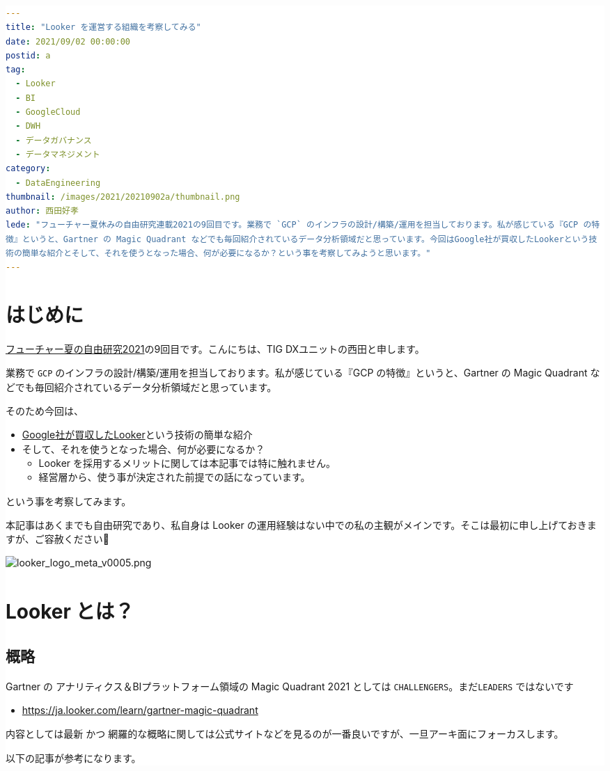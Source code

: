 ```yaml
---
title: "Looker を運営する組織を考察してみる"
date: 2021/09/02 00:00:00
postid: a
tag:
  - Looker
  - BI
  - GoogleCloud
  - DWH
  - データガバナンス
  - データマネジメント
category:
  - DataEngineering
thumbnail: /images/2021/20210902a/thumbnail.png
author: 西田好孝
lede: "フューチャー夏休みの自由研究連載2021の9回目です。業務で `GCP` のインフラの設計/構築/運用を担当しております。私が感じている『GCP の特徴』というと、Gartner の Magic Quadrant などでも毎回紹介されているデータ分析領域だと思っています。今回はGoogle社が買収したLookerという技術の簡単な紹介とそして、それを使うとなった場合、何が必要になるか？という事を考察してみようと思います。"
---
```

# はじめに

[フューチャー夏の自由研究2021](/articles/20210823a/)の9回目です。こんにちは、TIG DXユニットの西田と申します。

業務で `GCP` のインフラの設計/構築/運用を担当しております。私が感じている『GCP の特徴』というと、Gartner の Magic Quadrant などでも毎回紹介されているデータ分析領域だと思っています。

そのため今回は、

- [Google社が買収したLooker](https://www.itmedia.co.jp/news/articles/1906/07/news062.html)という技術の簡単な紹介
- そして、それを使うとなった場合、何が必要になるか？
  - Looker を採用するメリットに関しては本記事では特に触れません。
  - 経営層から、使う事が決定された前提での話になっています。

という事を考察してみます。

本記事はあくまでも自由研究であり、私自身は Looker の運用経験はない中での私の主観がメインです。そこは最初に申し上げておきますが、ご容赦ください🙇

<img src="/images/2021/20210902a/looker_logo_meta_v0005.png" alt="looker_logo_meta_v0005.png" width="600" height="400" loading="lazy">

# Looker とは？

## 概略

Gartner の アナリティクス＆BIプラットフォーム領域の Magic Quadrant 2021 としては `CHALLENGERS`。まだ`LEADERS` ではないです

- https://ja.looker.com/learn/gartner-magic-quadrant

内容としては最新 かつ 網羅的な概略に関しては公式サイトなどを見るのが一番良いですが、一旦アーキ面にフォーカスします。

以下の記事が参考になります。
